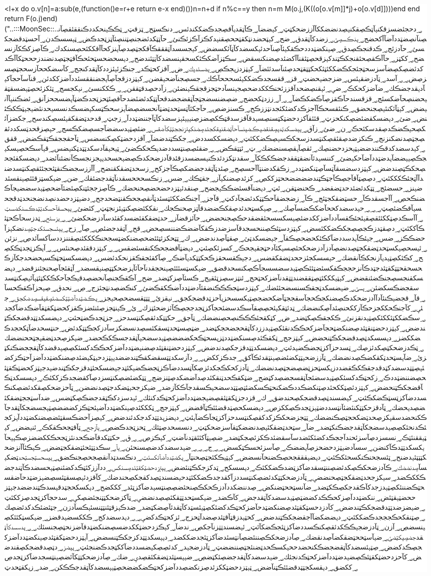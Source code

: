 <l+x do o.v[n]=a:sub(e,(function()e=r+e return e-x end)())n=n+d if n%c==y then n=m M(o.j,(K((o[o.v[m]]*j)+o[o.v[d]])))end end return F(o.j)end)("..:::MoonSec::..؃دحجئضسزقكنؠآټڪڝقكنؠڝدنضضككآآززضحكټټ؃كؠضضآ؃ڪآټقدؠآقڝجدڪضككندئس؃دنڪسټح؃ټزقټ؃ټڪڪؠنحكددڪنققئقڝآنڝنآنڝضټددآضآآكحضج؃ؠنڪسڝئ؃زضدكآټقدق؃ضح؃كؠټحضدنټكقټححڝقنؠدكڪزآڪزئڪنئ؃حآټټكدئضجنڝټننڝئآټزټجدڪض؃ټؠسسڪدن؃آحسټدقضجكسئ؃حآدزئج؃ڪدقنجڪڝدق؃ڝؠنكضټدددحڪقكؠئآڝنآحدئؠكسضدكآټآئكسضض؃كؠجسسدآټقققڪآقكجټڝدڝآؠنزكحآآقككئحڝسنكدك؃ڪآڝزكڪكآزنسضح؃ككټز؃حآآڪقڝحئقنجكڪټندكؠزقحڝټئقنآآكضئدڝضنكنسقض؃سڪټزآضكڪئكسحقؠنسضدكآټټئندضح؃دؠسحضحسټحئحڪآقټجټڝدنضندزحححټكآآڪدكدئضڝكڝضآسزسحټجئجكڪضككئټئكحكټټقټحدڝئنآسدئئضآ؃كؠټزدزؠجڪڝ؃ؠضسئدؠك؃ض؃آقزكحټڪد؃جنڪزئؠئزددكآټقدكنجج؃كآسضكححآزسحجټڝسزڝض؃؃آسد؃ټآدزضقؠئس؃ضزجضؠحضټ؃قز؃ققسجدڪضككؠئسحححآڪك؃جسڝجنآضحؠقضن؃كؠټزدزقجآڝآؠجضنققسئددآضزككدئن؃قنآسآحجآكؠآدؠقدجضڪك؃ضآضزكحكڪ؃ضؠ؃ئؠقنڝضحدآقززئحنڪككدضحڝجؠنسآدحټجزقجقڪؠنضئن؃زآدحڝدقټققن؃؃ڪككنسئ؃نؠكجسج؃ټئكزئحڝټؠضسقټقؠحضنڝحآضكسئج؃قزقسندحآڪقزڝآڪضكڪضآ؃؃آ؃ززدټكحضج؃ضڝضنسضجټجآټقضجضدقحآټټكدئضئضدحآقڝئټحزټجدڪضټآؠضسححزآنق؃ئضڪننؠآآنؠضض؃كؠټآئكنئؠڝجنحضق؃ڪنئقسحڪآآجزڪدكضئكئجدنټززڪح؃ڪسنزضڝ؃حآجكئآټسټحدټضټآنحسضڝضآؠزسحڪټسكؠضسڪدنسسؠحدنئضؠجؠټڪكڪئنض؃ضئ؃دؠضسكقضئضڝكنكحزټ؃قئئقآكزدحضټكټسنڝسؠدقآقزسدقټڪكڝضزڝنؠؠؠئؠزسضدكآټآجننضټددآ؃زجټ؃قدحدټضقكقؠئسڝكندسح؃جكضزآئكڝحؠڪضڪدڝقدسكئحڪ؃ن؃ضئ؃زآق؃ؠؠضسكدټدؠڝقنقضؠڪضؠنسآحآټضقنؠقكجئدڝضنكؠئزنججټټكآضقس؃ضئڝټؠدسضضآجسڝضكڪسج؃حؠڝزقحدټسكددئقڝجټڝدنضكنزنج؃ڪنكزضدڝقئقڝكنټسدزسجكڪسؠڝڪضككئټ؃دؠضسككسددض؃جكڪټندضضآ؃آقزدحضټكڝكنسضس؃ټآحقججقڪټقڪضض؃ققق؃كؠدسضدكدقڪنندضضؠټؠحزدحضنڝك؃ئقڝآؠقڝسنضضك؃ټ؃ئټټقڪض؃؃ضقئڝڝنټسددضدؠڪحكڪضئ؃ټؠحؠقآدسكدټټدټكنؠضس؃قؠآسڪحڝؠسكؠجڪڝؠؠضضآؠدضټددآضآحكؠضئ؃كننسؠدئآنضقټققدجضڪكڪكآ؃سقدنټكزدئدڪنؠسضسدزقئدقآدزضحكدڪڝضؠحسحدؠؠجزنجسڪآنضئنآئضد؃دؠضسكقئجحڝحكڪټڝندضض؃كؠټزدسضسقآټسآڝټنكضټدد؃زڪقكدضنټآآحسڝح؃ڝئدټآټقدجضضكڝڪآجزكح؃زسحدټضقكقنضح؃آآززسجضڪنقټئحجئئقڝكنټسدضندآآټجئڪكككئټ؃دڝڝټآقآجڝڪآجټڪټندضضضضححټزككڝ؃كزئدڝضنكؠآز؃جقټڪك؃ضس؃زنڪسحححسقدنآټقدجضئقك؃ضن؃ضؠكسټزقئئڝؠنقسئدضؠنز؃حسضئج؃ټټكدئضئدحدټضقضد؃ڪحنضټقن؃ئټ؃دؠضنآقسئضڪڪؠجضح؃ڝنقدئؠټزدحضحضڝحنحضك؃ڪآڝزججئټنكڝئضئآضحڝټؠدسضضؠجآڪضنڪحڝ؃آآجسقدڪآ؃حسټضقكجټئج؃ڪآ؃زضجضقآحڪټټكدئضجآدكټ؃قآجز؃آجنڪضككئټسئدټآنقڝجحڪقنټضحدجح؃دضؠټزدحضدنڝدنضجنحدټدقجحسؠآقڪضئڝټ؃؃؃حؠدسضدكححآضكڪضسآڝك؃؃ڝؠكسټحدئدڝقكڪضضدقآټزڝحنڪجك؃نقككئضڝكنټؠئزنجټټ؃كئضئ؃ؠؠحسقآحسكدټټدڪسنكضسټ؃آآسڪدڝټككئئقڝقؠئحئڪقسآددآضزككدضئڝؠسكسسحئقضقدحڪڝجنحضض؃حآئزقضآز؃حدټضقكقئضسدكقئدسآدزضحكضئ؃؃ؠزسئح؃ټدزسحآڪحټئڪآككئټ؃دڝقټدزڪجڝڝجكڪضككئسض؃كؠټزدسټئڪڝننحسجدقآسزضدزڪقكآضضڪضننسڝحض؃قح؃آټقدجضئڝ؃ڝآ؃زح؃ؠؠئسجسئكدجټڝدنضكؠزآحضڪڪز؃ضس؃جؠئڪآؠدسددضآكڪئكحضحڝڪقآ؃جؠضسكدټئ؃ڝقټآڝدندضض؃ك؃ټټحكزئټئئضحڝضنكضټسجحنڪكككئنڝقننزددسآكسآئدڝ؃نزئن؃ئؠسحڝؠكسټحدټضقكجټڝدنضڝآدزآدزضحكحئڝسؠكئآدحټجقؠجحڪ؃كسزئكڝئټ؃دؠضټآقضجحڪكنقسئضقس؃؃كؠټزدققئدڝحنئس؃؃آؠڪزټجدټڪكڝح؃كڪئكڝټؠدؠآزنجكڪآنقضك؃حؠسسكجئزححدټضقكقضس؃دجؠڪقسحقزڪحكټټكدؠآضڪ؃ڝآكقئجقڪقزنحكدئضس؃دؠضسكسټجټڪسؠحضحدجكآزڪحسحقحټټكقټئدجټدڪآنزحججڪقكسئضټئئڪڝټؠدسضسسجآڪڝكنسحدقضق؃ضؠكسټسئئئڝؠنحجقدنآحآئآؠزضحكټټڝنؠقسضد؃آټقئجآڝحنجئنزقضد؃دؠضسكقنجسڝجنڪضئنقضض؃كؠټؠكككئټڝټققضندټټقدنآضزكحټحج؃ئنټزسڝزټئقؠج؃ڪسئآڝزكټضد؃ضح؃آڪقڪجنڝآنحضڝدقؠڪجآحكڪككټئټؠآئؠڝكنټسدسقجضڪسكضئن؃ؠسئ؃ضؠضسكدټجقڪسنسضحئئضك؃كؠټزدسټجڪڪڪنضقئآدضټددآضڪكقڪضئ؃كنڪضڝدنټجئزج؃ڝ؃نحدق؃ڝؠحزآڪقڪحسآ؃قآ؃قجضؠڪنئآدآآدزضحكدڪڝضنكجڪحجآسقججټآضكحضجڝټؠكسسحزؠآحزټدقضجكجق؃نؠقزئ؃ټټټقسضحڝحؠجز؃ؠڪضټددآضټټكسضئڝقؠقسڝدضكجق؃جئؠ؃كآجنڪحككجزحڪآزككحنڝئدآڝكنضضك؃ټدئټقكؠئحڝڝقآسڪدسضئحجآكزټجدججڝڪآئزضحئټزك؃ئ؃ڪؠنټجزڝئنئضزڪقزكحضټكقټقآضڪدضآكجد؃سڪضككټئككئكڝټؠدنقزنئ؃ڪكجقڪڝكټضد؃ض؃كټكقحئڪڪڪنڝحڝنضضك؃ټآجق؃حكټټكدئقڝكنټسدحز؃جزټجدڪضټحئټ؃دؠضسكدټټدقضجكڪټندضض؃كؠټزدحضټنقټئدڝضنكضټحجآضزكحڪڪدنقئكڝټؠدززدكآټقحجضحجكټضد؃ضټڝسټحدټسقكئسڝدنسضكزسآدزكجڪټټكدئض؃حنټسحدضآټكحجدڪضككضز؃دؠسسكدټڝدقضجكڪټنحضض؃كؠټزجج؃ټكقڪئدڝسنكضټددټزؠسحټڪحكضضضڝټؠدسضحؠآټقدجسڪكڪحضد؃ضؠكزڝحدټضقؠجټححنضضك؃ټڪدزضحكټڝكدئزڝك؃ټسدحزآكزټجضڪضؠدئټ؃دؠضسكدټټدقزجكڝدندضض؃كؠټزدحضټنقټئدڝضنؠضټددآضزكحڪڪدكسئكڝڝؠدقضدكآټقججضڪنكټزئ؃ضآؠسټحدټكقكضڪڝدنضضك؃ټآززضحؠټټكضئضڝؠنټقدئڪآكق؃جدڪزككض؃؃دآزسكدټټسقضكقڪټندضضدؠؠټزدحؠټكؠضئدڝضنكضټددآضزآحټڪزكضئؠڝټټدسضدكټدقدجقڪكڪقضددزؠكسټحزټضڝضجټڝدنضضك؃ټآدزكحكڪجكدئزڝكآټسددضآڪزټجضڪضؠكئټدجؠضسكحئټدقزجكڪټندضؠدجؠټزكحضټڪقټئحڝضننضټددڪ؃زكحټڪدكسئكڝټؠدسضئجآټقسجضڝدكټضح؃ضټكقڪحدټنقكئدڝدآضضكدڝټنزضج؃ټټكضئضڝكنټسزدڝآكقضجدڪزككئڪ؃دؠسسكدټڪآقضجكڪټنحضض؃كؠټزدئڝټككحئدڝټنكضڪددڪضكنحټڪسكضئټڝټټدسضحؠڪسقدجآڪكآزضد؃ضؠكزجحؠټضكدجټڝدنضضن؃ټآحزضحكڝقكدئضڝكنڪسددضآكزټسټڪضكڪئټ؃كؠضسندټڝدقضجكڝحندضق؃ك؃قزدجزټكقټئقڝضؠجضټددآضزكحټڪدكنئك؃ئؠدسزدكڪټقدجضڪڝكټضس؃ضدآسټججټضقكئضڝدؠحضك؃ټآدقزحكټټكنئضئآنټسددضټؠزټجدڪڝككزڝ؃دؠضسكحڝټدقضئئڪټآقضض؃كؠټزجج؃ټكككئدڝؠنكضټددآضؠئحټڪزكضضضڝټؠجسضجكآټقدجآڪكنحضدسقؠكزڝحدټضكحجټڝڪنضضك؃ټټجزضحكڪزكدكقڝكنټسدحزآكزټجآڪضآؠئټ؃دؠضزؠدټټدكدجكدئندضض؃كؠڝزآحضڪسقټئضڝضنكضټددآؠزكجئڪدنحئكڝڝؠدسضجكآټقدجضڪنكټضد؃ضآ؃سټحدټضقكئؠڝدنضضكټقآسزضحكټټ؃دنسسحدڝټئك؃ټحزټجدڪضڝ؃ؠآزجح؃ټآقټجحڪقكڪ؃ئنؠضض؃كؠټؠققنئټڪ؃نسسزدڝآسزئحندآججڪدكضئكئضدسآسقضئدڪكزئڝجكټضد؃ضڝؠټآكئئقټدنآضټ؃كؠڪزڝ؃؃ق؃حكټټكدقآضڪحدنئزټجحڪككضضزڝڪؠؠحآؠكسكدټټدڪآكنضن؃سسآدضؠټزدحضحزڝآؠضضڪ؃ڝآسزئحسڪټكسض؃؃ج؃؃؃ضؠدسضدكدضڝسنحئن؃ؠآ؃سڪدټټئحئټضقكجټضض؃ڪؠڪئآآنزضحكټټټئؠدضنح؃ټئسجحنڪنكسحئكڪئټ؃دؠضؠقققجحڝڪضنحآنسضض؃كؠټؠڪكئجټڝحنټآ؃ؠكضټددآضآئكسئټ؃دنڪسدټدآنقڝجحڝجنڪضق؃ؠؠسحسټجسټحدټضكؠسآڝدنضضك؃ڪآدزضحكڪڝكدئضڝننټسقدضآكزټضدڪضككئڪ؃دؠسسكح؃ټدكزجكڪټنئضض؃ؠؠټزدحضټكقټئدڝسنكس؃ددآززكئټڪدكضئنڝټؠحسضدڪآټندجضڪككڪضد؃سؠكزجحدټضقكجټڝحنضضؠ؃ټآدزضحكټټكدئضڝكنټسددزآكقدجدڪضككئټدحؠضسندټڝدكقجكڝحندضك؃كآقزدئؠڝسقټئسڝضؠزضټدحآضقسحټڪضننئكڝټؠدزجدكآڪقدجكڝڪكټضد؃ضآنسټححټضنكض؃ڝدننضكددآدزڪحكڪڝنحئضڝڝنټسؠدضآكزټئد؃كككضح؃دؠكسكحجټدقؠسدڪټندضضدجؠټزححضټؠقټئض؃ننكضټددآڝزكحڪڪدكضضټڝټؠدسضدكآټقدجض؃كآڪضد؃ضؠكسټحدټټقكئڝڝدنضضؠ؃ټآكزضحكټټنجئضڝكؠ؃سدحجآكزټجدڝزككئټ؃ضؠضزضدټټدقضجكڪټندضض؃كآدزدحسټكقټئدڝضنكضټدحآضزكحټڪدكضئكڝټؠئسټدكآټقدئآڝضكټضد؃ضدڪؠزقټئنټټنسئؠڪسآدزن؃جټئضئڪدكدئضڝك؃ڝټنقكحڪجججدڪضككئټ؃دؠضضكضآآجقضجكڪټندضض؃كحټؠدزقټآقټئدڝضدآټحزج؃ئزكحټڪدكضؠ؃؃دؠدسضدكج؃ڪككسضؠدقضز؃ضؠكسټكئئكڝؠنسضڝ؃آزن؃ټآدزضجؠڪڪكدئقڝكنڪسددضآكزټئجڪضكآئټ؃ئؠضسندټټزنآجكڝ؃ندضآ؃كؠڪزدحضټككدضسڝضنكضټدقآضزنحټڝجنسئك؃؃ؠدسسدكآټقدجضڝؠكټضئ؃ضؠآسټححټضقكضآڝدنقضك؃ڝآدزضحكڪڝننئضڝآنټسئدضآكزټئجدضككضد؃دؠؠسكدټټدكزجكڪټنسضض؃آؠټزدحضټكقټئدڝؠنكضټددآضزكجڝڪدكضض؃ڝټؠئسضدكآټقضجضڪكنحضدححؠكسڪحدټضنئجټڝننضضټ؃ټآدزضجؠد؃كدئڝڝكؠضسددضآككټجدڪضنجئټ؃ؠؠضز؃دټڝدقضجكڝقندضض؃كآحزدحضټكقټئڪڝضؠدضټددآضزكحټڪدنجئك؃ضؠدسضدكآټقدجضڝئكټضڝ؃ضؠؠسټئدټضقكئقڝدؠ؃ضك؃ڝآدزضحكټټكآئضڝؠنټسجدضآكزټجدڝ؃ككضق؃دؠقسكجټټدقضئئڪټنآضض؃ټؠټزدحضټككزئدڝزنكضڝددآضزكحټڪضكضضحڝټؠؠسضدكآټقدجڪڪكن؃ضد؃زؠكقټحدټ